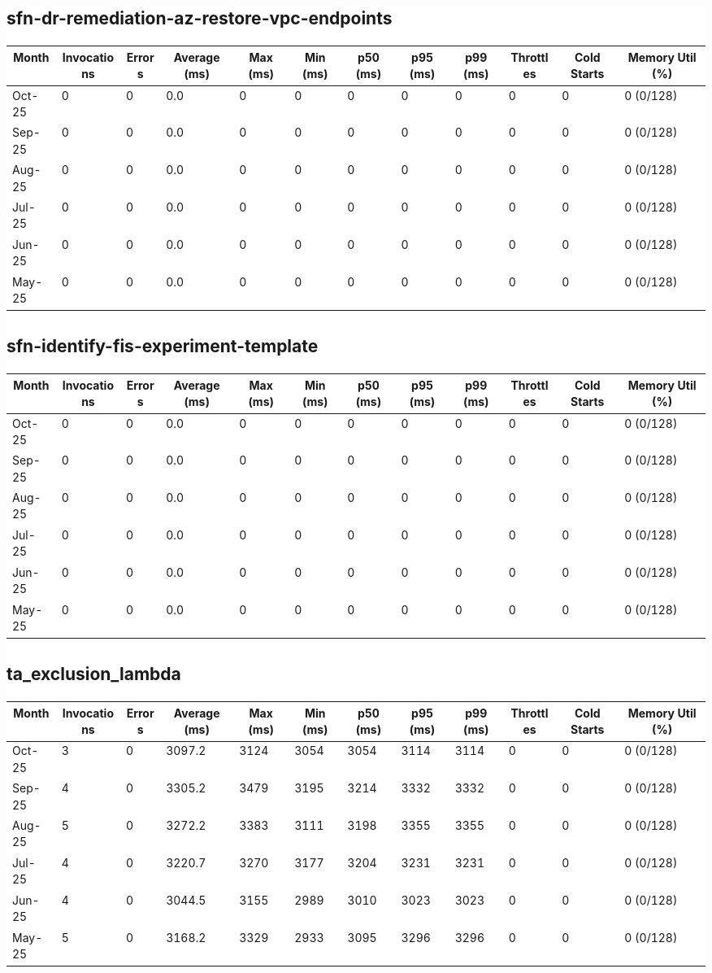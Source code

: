 ## sfn-dr-remediation-az-restore-vpc-endpoints

| Month | Invocations | Errors | Average (ms) | Max (ms) | Min (ms) | p50 (ms) | p95 (ms) | p99 (ms) | Throttles | Cold Starts | Memory Util (%) |
|---|---|---|---|---|---|---|---|---|---|---|---|
| Oct-25 | 0 | 0 | 0.0 | 0 | 0 | 0 | 0 | 0 | 0 | 0 | 0 (0/128) |
| Sep-25 | 0 | 0 | 0.0 | 0 | 0 | 0 | 0 | 0 | 0 | 0 | 0 (0/128) |
| Aug-25 | 0 | 0 | 0.0 | 0 | 0 | 0 | 0 | 0 | 0 | 0 | 0 (0/128) |
| Jul-25 | 0 | 0 | 0.0 | 0 | 0 | 0 | 0 | 0 | 0 | 0 | 0 (0/128) |
| Jun-25 | 0 | 0 | 0.0 | 0 | 0 | 0 | 0 | 0 | 0 | 0 | 0 (0/128) |
| May-25 | 0 | 0 | 0.0 | 0 | 0 | 0 | 0 | 0 | 0 | 0 | 0 (0/128) |

## sfn-identify-fis-experiment-template

| Month | Invocations | Errors | Average (ms) | Max (ms) | Min (ms) | p50 (ms) | p95 (ms) | p99 (ms) | Throttles | Cold Starts | Memory Util (%) |
|---|---|---|---|---|---|---|---|---|---|---|---|
| Oct-25 | 0 | 0 | 0.0 | 0 | 0 | 0 | 0 | 0 | 0 | 0 | 0 (0/128) |
| Sep-25 | 0 | 0 | 0.0 | 0 | 0 | 0 | 0 | 0 | 0 | 0 | 0 (0/128) |
| Aug-25 | 0 | 0 | 0.0 | 0 | 0 | 0 | 0 | 0 | 0 | 0 | 0 (0/128) |
| Jul-25 | 0 | 0 | 0.0 | 0 | 0 | 0 | 0 | 0 | 0 | 0 | 0 (0/128) |
| Jun-25 | 0 | 0 | 0.0 | 0 | 0 | 0 | 0 | 0 | 0 | 0 | 0 (0/128) |
| May-25 | 0 | 0 | 0.0 | 0 | 0 | 0 | 0 | 0 | 0 | 0 | 0 (0/128) |

## ta_exclusion_lambda

| Month | Invocations | Errors | Average (ms) | Max (ms) | Min (ms) | p50 (ms) | p95 (ms) | p99 (ms) | Throttles | Cold Starts | Memory Util (%) |
|---|---|---|---|---|---|---|---|---|---|---|---|
| Oct-25 | 3 | 0 | 3097.2 | 3124 | 3054 | 3054 | 3114 | 3114 | 0 | 0 | 0 (0/128) |
| Sep-25 | 4 | 0 | 3305.2 | 3479 | 3195 | 3214 | 3332 | 3332 | 0 | 0 | 0 (0/128) |
| Aug-25 | 5 | 0 | 3272.2 | 3383 | 3111 | 3198 | 3355 | 3355 | 0 | 0 | 0 (0/128) |
| Jul-25 | 4 | 0 | 3220.7 | 3270 | 3177 | 3204 | 3231 | 3231 | 0 | 0 | 0 (0/128) |
| Jun-25 | 4 | 0 | 3044.5 | 3155 | 2989 | 3010 | 3023 | 3023 | 0 | 0 | 0 (0/128) |
| May-25 | 5 | 0 | 3168.2 | 3329 | 2933 | 3095 | 3296 | 3296 | 0 | 0 | 0 (0/128) |

